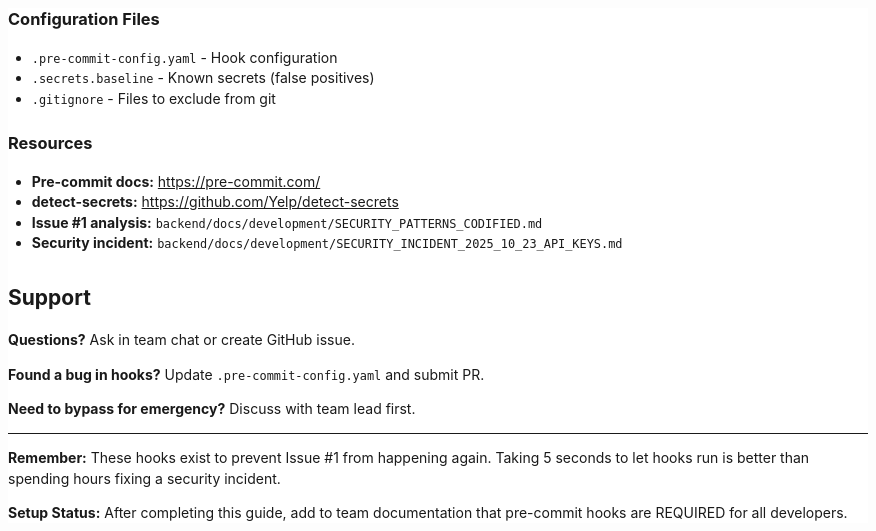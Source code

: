 ### Configuration Files

- `.pre-commit-config.yaml` - Hook configuration
- `.secrets.baseline` - Known secrets (false positives)
- `.gitignore` - Files to exclude from git

### Resources

- **Pre-commit docs:** https://pre-commit.com/
- **detect-secrets:** https://github.com/Yelp/detect-secrets
- **Issue #1 analysis:** `backend/docs/development/SECURITY_PATTERNS_CODIFIED.md`
- **Security incident:** `backend/docs/development/SECURITY_INCIDENT_2025_10_23_API_KEYS.md`

## Support

**Questions?** Ask in team chat or create GitHub issue.

**Found a bug in hooks?** Update `.pre-commit-config.yaml` and submit PR.

**Need to bypass for emergency?** Discuss with team lead first.

---

**Remember:** These hooks exist to prevent Issue #1 from happening again. Taking 5 seconds to let hooks run is better than spending hours fixing a security incident.

**Setup Status:** After completing this guide, add to team documentation that pre-commit hooks are REQUIRED for all developers.
